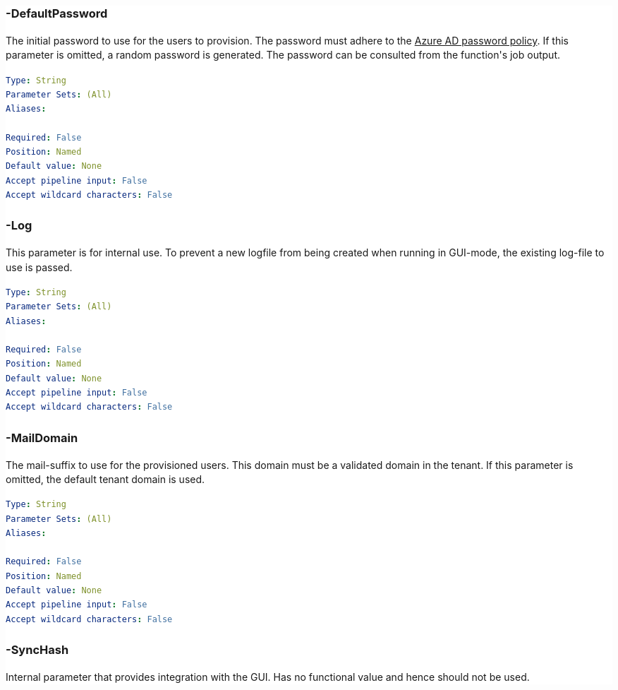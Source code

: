 ### -DefaultPassword
The initial password to use for the users to provision. The password must adhere to the [Azure AD password policy](https://azure.microsoft.com/en-us/documentation/articles/active-directory-passwords-policy/).
If this parameter is omitted, a random password is generated. The password can be consulted from the function's job output.

```yaml
Type: String
Parameter Sets: (All)
Aliases: 

Required: False
Position: Named
Default value: None
Accept pipeline input: False
Accept wildcard characters: False
```

### -Log
This parameter is for internal use. To prevent a new logfile from being created when running in GUI-mode, the existing log-file to use is passed.

```yaml
Type: String
Parameter Sets: (All)
Aliases: 

Required: False
Position: Named
Default value: None
Accept pipeline input: False
Accept wildcard characters: False
```

### -MailDomain
The mail-suffix to use for the provisioned users. This domain must be a validated domain in the tenant.
If this parameter is omitted, the default tenant domain is used.

```yaml
Type: String
Parameter Sets: (All)
Aliases: 

Required: False
Position: Named
Default value: None
Accept pipeline input: False
Accept wildcard characters: False
```

### -SyncHash
Internal parameter that provides integration with the GUI. Has no functional value and hence should not be used.
